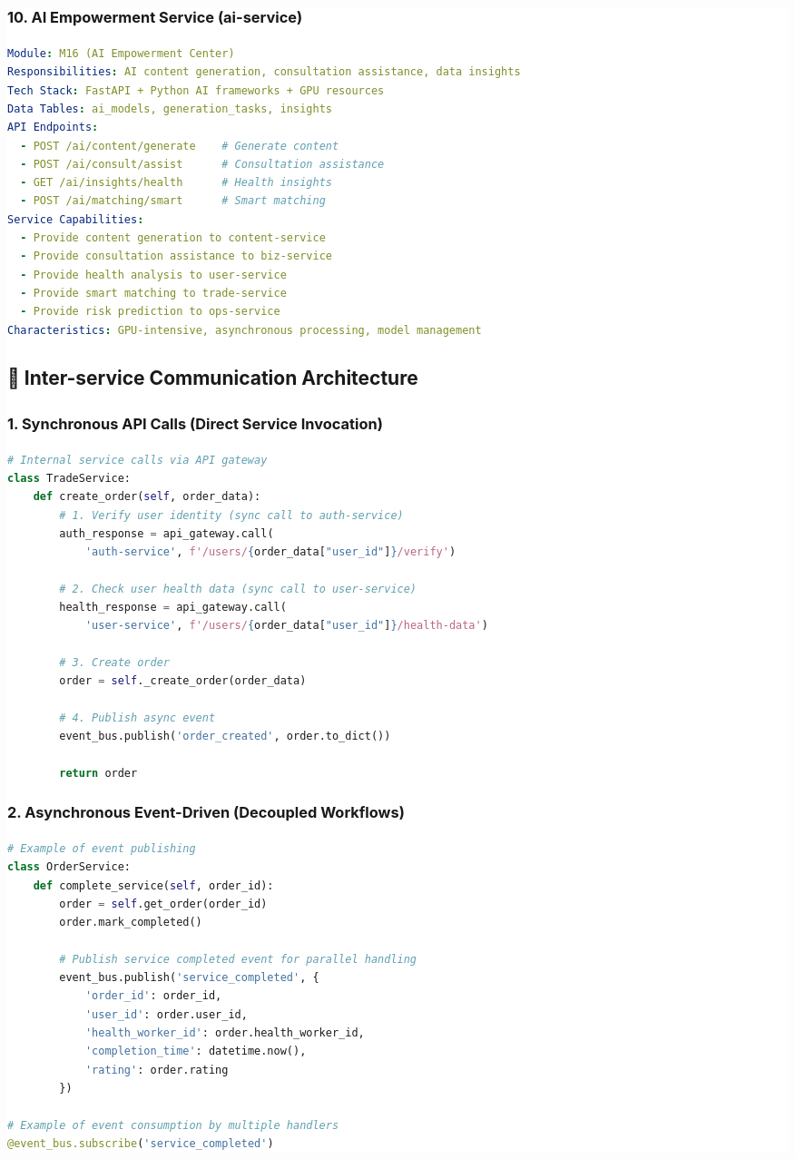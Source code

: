 ### 10. AI Empowerment Service (ai-service)
```yaml
Module: M16 (AI Empowerment Center)
Responsibilities: AI content generation, consultation assistance, data insights
Tech Stack: FastAPI + Python AI frameworks + GPU resources
Data Tables: ai_models, generation_tasks, insights
API Endpoints:
  - POST /ai/content/generate    # Generate content
  - POST /ai/consult/assist      # Consultation assistance
  - GET /ai/insights/health      # Health insights
  - POST /ai/matching/smart      # Smart matching
Service Capabilities:
  - Provide content generation to content-service  
  - Provide consultation assistance to biz-service  
  - Provide health analysis to user-service  
  - Provide smart matching to trade-service  
  - Provide risk prediction to ops-service  
Characteristics: GPU-intensive, asynchronous processing, model management
```

## 🔄 Inter-service Communication Architecture

### 1. Synchronous API Calls (Direct Service Invocation)
```python
# Internal service calls via API gateway
class TradeService:
    def create_order(self, order_data):
        # 1. Verify user identity (sync call to auth-service)
        auth_response = api_gateway.call(
            'auth-service', f'/users/{order_data["user_id"]}/verify')
        
        # 2. Check user health data (sync call to user-service)
        health_response = api_gateway.call(
            'user-service', f'/users/{order_data["user_id"]}/health-data')
        
        # 3. Create order
        order = self._create_order(order_data)
        
        # 4. Publish async event
        event_bus.publish('order_created', order.to_dict())
        
        return order
```

### 2. Asynchronous Event-Driven (Decoupled Workflows)
```python
# Example of event publishing
class OrderService:
    def complete_service(self, order_id):
        order = self.get_order(order_id)
        order.mark_completed()
        
        # Publish service completed event for parallel handling
        event_bus.publish('service_completed', {
            'order_id': order_id,
            'user_id': order.user_id,
            'health_worker_id': order.health_worker_id,
            'completion_time': datetime.now(),
            'rating': order.rating
        })

# Example of event consumption by multiple handlers
@event_bus.subscribe('service_completed')
```